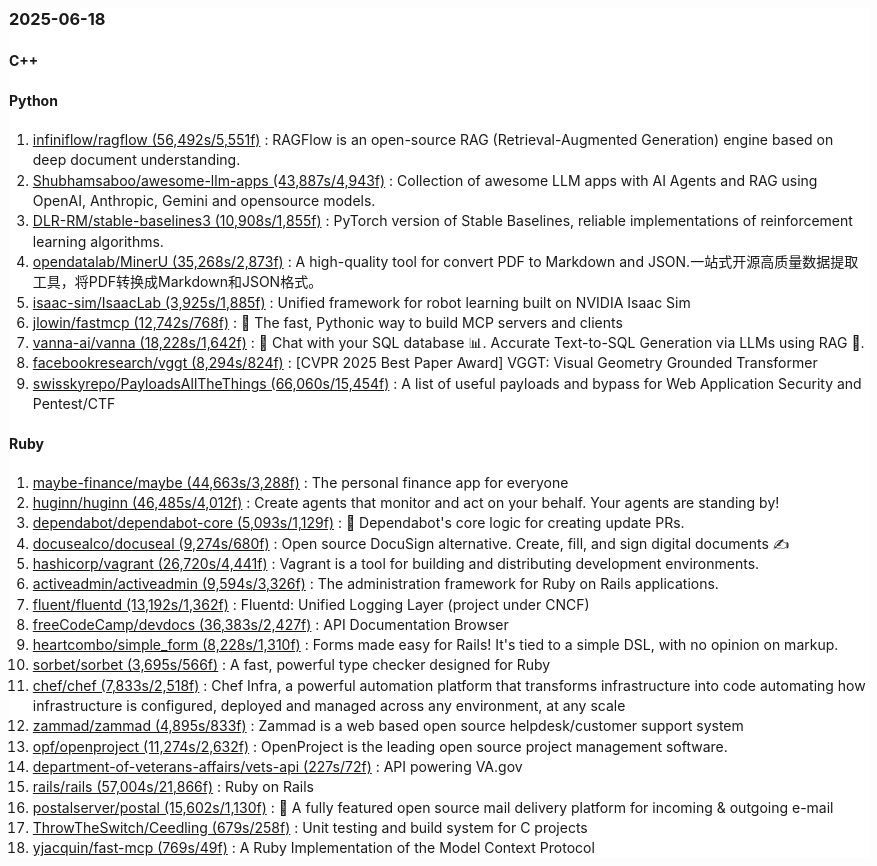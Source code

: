 ### 2025-06-18

#### C++

#### Python
1. [infiniflow/ragflow (56,492s/5,551f)](https://github.com/infiniflow/ragflow) : RAGFlow is an open-source RAG (Retrieval-Augmented Generation) engine based on deep document understanding.
2. [Shubhamsaboo/awesome-llm-apps (43,887s/4,943f)](https://github.com/Shubhamsaboo/awesome-llm-apps) : Collection of awesome LLM apps with AI Agents and RAG using OpenAI, Anthropic, Gemini and opensource models.
3. [DLR-RM/stable-baselines3 (10,908s/1,855f)](https://github.com/DLR-RM/stable-baselines3) : PyTorch version of Stable Baselines, reliable implementations of reinforcement learning algorithms.
4. [opendatalab/MinerU (35,268s/2,873f)](https://github.com/opendatalab/MinerU) : A high-quality tool for convert PDF to Markdown and JSON.一站式开源高质量数据提取工具，将PDF转换成Markdown和JSON格式。
5. [isaac-sim/IsaacLab (3,925s/1,885f)](https://github.com/isaac-sim/IsaacLab) : Unified framework for robot learning built on NVIDIA Isaac Sim
6. [jlowin/fastmcp (12,742s/768f)](https://github.com/jlowin/fastmcp) : 🚀 The fast, Pythonic way to build MCP servers and clients
7. [vanna-ai/vanna (18,228s/1,642f)](https://github.com/vanna-ai/vanna) : 🤖 Chat with your SQL database 📊. Accurate Text-to-SQL Generation via LLMs using RAG 🔄.
8. [facebookresearch/vggt (8,294s/824f)](https://github.com/facebookresearch/vggt) : [CVPR 2025 Best Paper Award] VGGT: Visual Geometry Grounded Transformer
9. [swisskyrepo/PayloadsAllTheThings (66,060s/15,454f)](https://github.com/swisskyrepo/PayloadsAllTheThings) : A list of useful payloads and bypass for Web Application Security and Pentest/CTF

#### Ruby
1. [maybe-finance/maybe (44,663s/3,288f)](https://github.com/maybe-finance/maybe) : The personal finance app for everyone
2. [huginn/huginn (46,485s/4,012f)](https://github.com/huginn/huginn) : Create agents that monitor and act on your behalf. Your agents are standing by!
3. [dependabot/dependabot-core (5,093s/1,129f)](https://github.com/dependabot/dependabot-core) : 🤖 Dependabot's core logic for creating update PRs.
4. [docusealco/docuseal (9,274s/680f)](https://github.com/docusealco/docuseal) : Open source DocuSign alternative. Create, fill, and sign digital documents ✍️
5. [hashicorp/vagrant (26,720s/4,441f)](https://github.com/hashicorp/vagrant) : Vagrant is a tool for building and distributing development environments.
6. [activeadmin/activeadmin (9,594s/3,326f)](https://github.com/activeadmin/activeadmin) : The administration framework for Ruby on Rails applications.
7. [fluent/fluentd (13,192s/1,362f)](https://github.com/fluent/fluentd) : Fluentd: Unified Logging Layer (project under CNCF)
8. [freeCodeCamp/devdocs (36,383s/2,427f)](https://github.com/freeCodeCamp/devdocs) : API Documentation Browser
9. [heartcombo/simple_form (8,228s/1,310f)](https://github.com/heartcombo/simple_form) : Forms made easy for Rails! It's tied to a simple DSL, with no opinion on markup.
10. [sorbet/sorbet (3,695s/566f)](https://github.com/sorbet/sorbet) : A fast, powerful type checker designed for Ruby
11. [chef/chef (7,833s/2,518f)](https://github.com/chef/chef) : Chef Infra, a powerful automation platform that transforms infrastructure into code automating how infrastructure is configured, deployed and managed across any environment, at any scale
12. [zammad/zammad (4,895s/833f)](https://github.com/zammad/zammad) : Zammad is a web based open source helpdesk/customer support system
13. [opf/openproject (11,274s/2,632f)](https://github.com/opf/openproject) : OpenProject is the leading open source project management software.
14. [department-of-veterans-affairs/vets-api (227s/72f)](https://github.com/department-of-veterans-affairs/vets-api) : API powering VA.gov
15. [rails/rails (57,004s/21,866f)](https://github.com/rails/rails) : Ruby on Rails
16. [postalserver/postal (15,602s/1,130f)](https://github.com/postalserver/postal) : 📮 A fully featured open source mail delivery platform for incoming & outgoing e-mail
17. [ThrowTheSwitch/Ceedling (679s/258f)](https://github.com/ThrowTheSwitch/Ceedling) : Unit testing and build system for C projects
18. [yjacquin/fast-mcp (769s/49f)](https://github.com/yjacquin/fast-mcp) : A Ruby Implementation of the Model Context Protocol